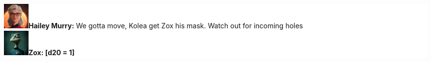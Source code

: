<img src="../images/auto/Hailey_Murry.png" alt="Hailey Murry" width="50" height="50">**Hailey Murry:** We gotta move, Kolea get Zox his mask. Watch out for incoming holes<br />
<img src="../images/auto/Zox.png" alt="Zox" width="50" height="50">**Zox:  [d20 = 1]**<br />
